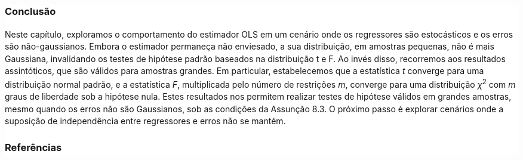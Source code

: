 ### Conclusão
Neste capítulo, exploramos o comportamento do estimador OLS em um cenário onde os regressores são estocásticos e os erros são não-gaussianos. Embora o estimador permaneça não enviesado, a sua distribuição, em amostras pequenas, não é mais Gaussiana, invalidando os testes de hipótese padrão baseados na distribuição t e F. Ao invés disso, recorremos aos resultados assintóticos, que são válidos para amostras grandes. Em particular, estabelecemos que a estatística $t$ converge para uma distribuição normal padrão, e a estatística $F$, multiplicada pelo número de restrições $m$, converge para uma distribuição $\chi^2$ com $m$ graus de liberdade sob a hipótese nula. Estes resultados nos permitem realizar testes de hipótese válidos em grandes amostras, mesmo quando os erros não são Gaussianos, sob as condições da Assunção 8.3. O próximo passo é explorar cenários onde a suposição de independência entre regressores e erros não se mantém.

### Referências
[^1]: Refere-se a conteúdos e conceitos abordados anteriormente no contexto.
[^2]: Trecho retirado diretamente do texto original, explicitamente indicando as propriedades, teoremas e equações abordadas no caso de regressores estocásticos não-gaussianos.

